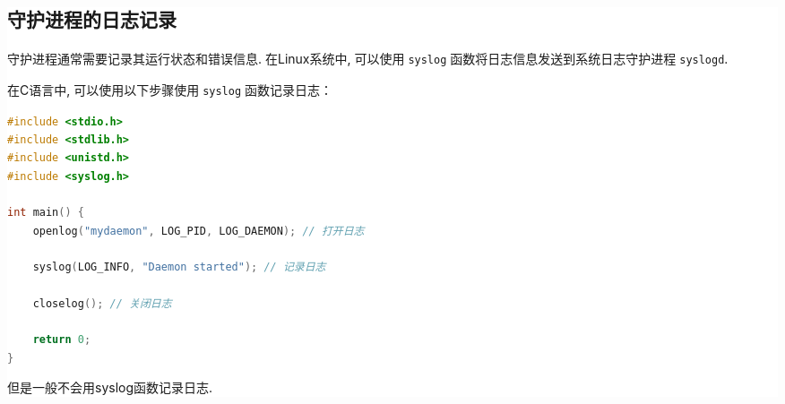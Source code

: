 ## 守护进程的日志记录

守护进程通常需要记录其运行状态和错误信息. 在Linux系统中, 可以使用 `syslog` 函数将日志信息发送到系统日志守护进程 `syslogd`. 

在C语言中, 可以使用以下步骤使用 `syslog` 函数记录日志：


```c
#include <stdio.h>
#include <stdlib.h>
#include <unistd.h>
#include <syslog.h>

int main() {
    openlog("mydaemon", LOG_PID, LOG_DAEMON); // 打开日志

    syslog(LOG_INFO, "Daemon started"); // 记录日志

    closelog(); // 关闭日志

    return 0;
}
```

但是一般不会用syslog函数记录日志.































